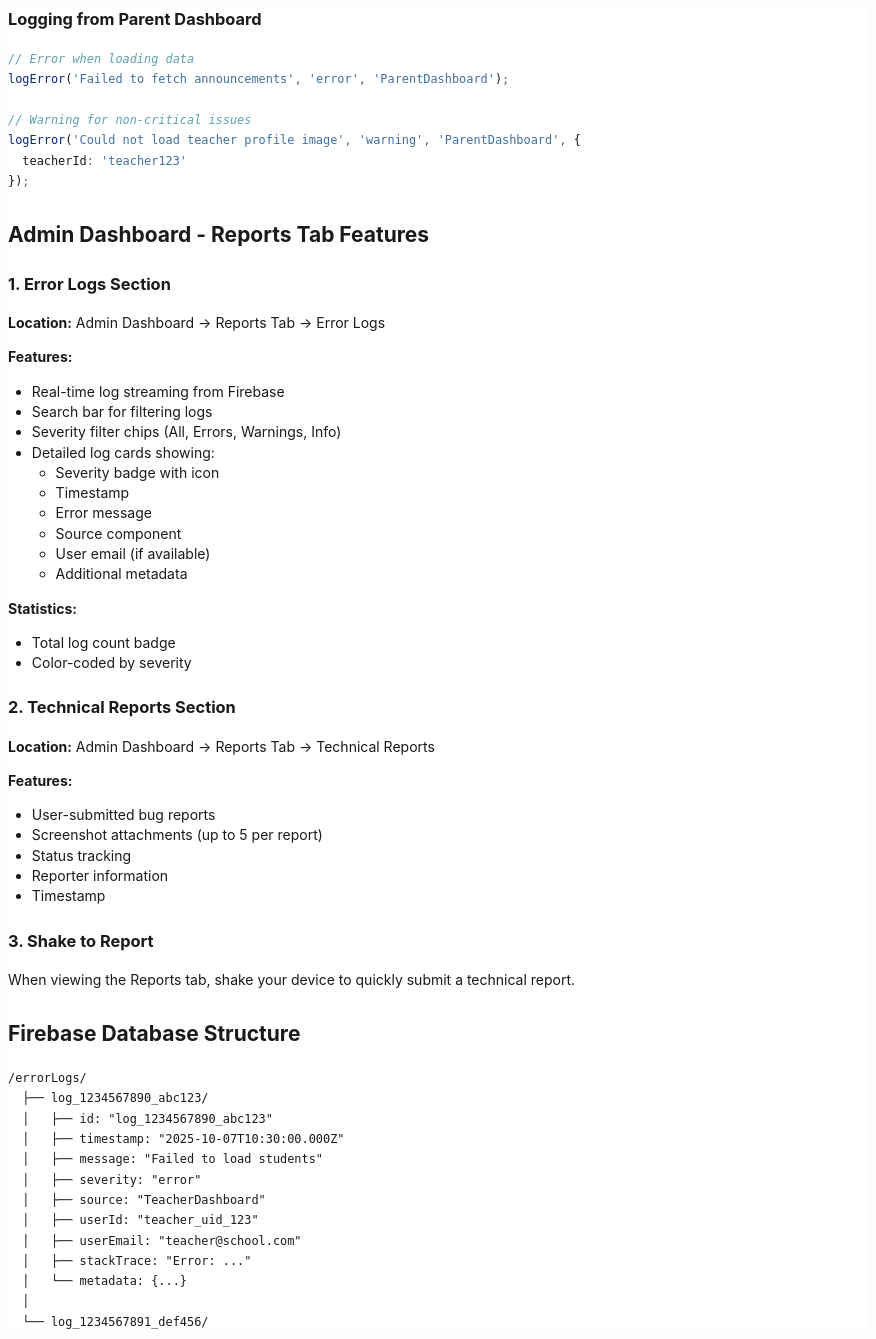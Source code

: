 ### Logging from Parent Dashboard

```typescript
// Error when loading data
logError('Failed to fetch announcements', 'error', 'ParentDashboard');

// Warning for non-critical issues
logError('Could not load teacher profile image', 'warning', 'ParentDashboard', {
  teacherId: 'teacher123'
});
```

## Admin Dashboard - Reports Tab Features

### 1. Error Logs Section

**Location:** Admin Dashboard → Reports Tab → Error Logs

**Features:**
- Real-time log streaming from Firebase
- Search bar for filtering logs
- Severity filter chips (All, Errors, Warnings, Info)
- Detailed log cards showing:
  - Severity badge with icon
  - Timestamp
  - Error message
  - Source component
  - User email (if available)
  - Additional metadata

**Statistics:**
- Total log count badge
- Color-coded by severity

### 2. Technical Reports Section

**Location:** Admin Dashboard → Reports Tab → Technical Reports

**Features:**
- User-submitted bug reports
- Screenshot attachments (up to 5 per report)
- Status tracking
- Reporter information
- Timestamp

### 3. Shake to Report

When viewing the Reports tab, shake your device to quickly submit a technical report.

## Firebase Database Structure

```
/errorLogs/
  ├── log_1234567890_abc123/
  │   ├── id: "log_1234567890_abc123"
  │   ├── timestamp: "2025-10-07T10:30:00.000Z"
  │   ├── message: "Failed to load students"
  │   ├── severity: "error"
  │   ├── source: "TeacherDashboard"
  │   ├── userId: "teacher_uid_123"
  │   ├── userEmail: "teacher@school.com"
  │   ├── stackTrace: "Error: ..."
  │   └── metadata: {...}
  │
  └── log_1234567891_def456/
```